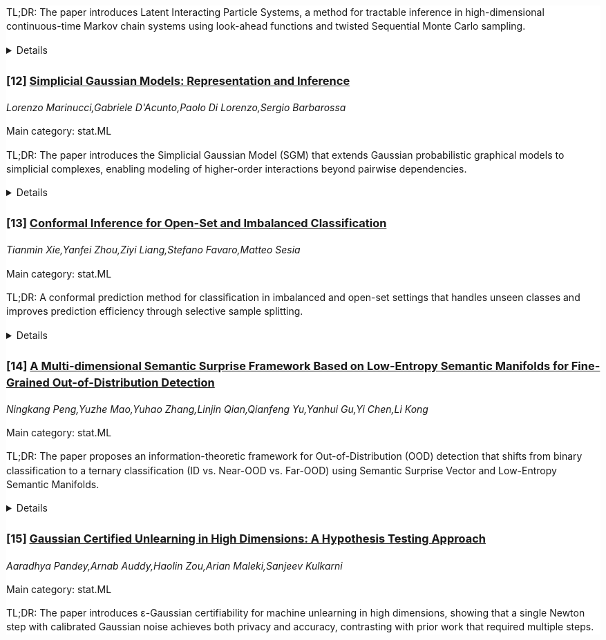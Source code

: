 TL;DR: The paper introduces Latent Interacting Particle Systems, a method for tractable inference in high-dimensional continuous-time Markov chain systems using look-ahead functions and twisted Sequential Monte Carlo sampling.


<details><summary>Details</summary></details>


### [12] [Simplicial Gaussian Models: Representation and Inference](https://arxiv.org/abs/2510.12983)
*Lorenzo Marinucci,Gabriele D'Acunto,Paolo Di Lorenzo,Sergio Barbarossa*

Main category: stat.ML

TL;DR: The paper introduces the Simplicial Gaussian Model (SGM) that extends Gaussian probabilistic graphical models to simplicial complexes, enabling modeling of higher-order interactions beyond pairwise dependencies.


<details><summary>Details</summary></details>


### [13] [Conformal Inference for Open-Set and Imbalanced Classification](https://arxiv.org/abs/2510.13037)
*Tianmin Xie,Yanfei Zhou,Ziyi Liang,Stefano Favaro,Matteo Sesia*

Main category: stat.ML

TL;DR: A conformal prediction method for classification in imbalanced and open-set settings that handles unseen classes and improves prediction efficiency through selective sample splitting.


<details><summary>Details</summary></details>


### [14] [A Multi-dimensional Semantic Surprise Framework Based on Low-Entropy Semantic Manifolds for Fine-Grained Out-of-Distribution Detection](https://arxiv.org/abs/2510.13093)
*Ningkang Peng,Yuzhe Mao,Yuhao Zhang,Linjin Qian,Qianfeng Yu,Yanhui Gu,Yi Chen,Li Kong*

Main category: stat.ML

TL;DR: The paper proposes an information-theoretic framework for Out-of-Distribution (OOD) detection that shifts from binary classification to a ternary classification (ID vs. Near-OOD vs. Far-OOD) using Semantic Surprise Vector and Low-Entropy Semantic Manifolds.


<details><summary>Details</summary></details>


### [15] [Gaussian Certified Unlearning in High Dimensions: A Hypothesis Testing Approach](https://arxiv.org/abs/2510.13094)
*Aaradhya Pandey,Arnab Auddy,Haolin Zou,Arian Maleki,Sanjeev Kulkarni*

Main category: stat.ML

TL;DR: The paper introduces ε-Gaussian certifiability for machine unlearning in high dimensions, showing that a single Newton step with calibrated Gaussian noise achieves both privacy and accuracy, contrasting with prior work that required multiple steps.
